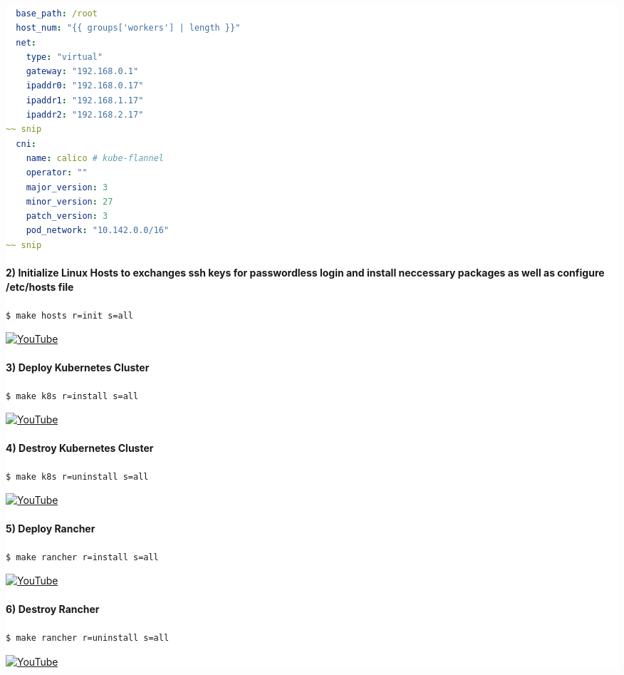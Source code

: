 ```yaml
  base_path: /root
  host_num: "{{ groups['workers'] | length }}"
  net:
    type: "virtual"
    gateway: "192.168.0.1"
    ipaddr0: "192.168.0.17"
    ipaddr1: "192.168.1.17"
    ipaddr2: "192.168.2.17"
~~ snip
  cni:
    name: calico # kube-flannel
    operator: ""
    major_version: 3
    minor_version: 27
    patch_version: 3
    pod_network: "10.142.0.0/16"
~~ snip
```


#### 2) Initialize Linux Hosts to exchanges ssh keys for passwordless login and install neccessary packages as well as configure /etc/hosts file
```bash
$ make hosts r=init s=all
```
[![YouTube](http://i.ytimg.com/vi/mFp3oi2-sb0/hqdefault.jpg)](https://www.youtube.com/watch?v=mFp3oi2-sb0)


#### 3) Deploy Kubernetes Cluster
```bash
$ make k8s r=install s=all
```
[![YouTube](http://i.ytimg.com/vi/ZAYEYPk-NEk/hqdefault.jpg)](https://www.youtube.com/watch?v=ZAYEYPk-NEk)


#### 4) Destroy Kubernetes Cluster
```bash
$ make k8s r=uninstall s=all
```
[![YouTube](http://i.ytimg.com/vi/OW_NdpsjJSg/hqdefault.jpg)](https://www.youtube.com/watch?v=OW_NdpsjJSg)


#### 5) Deploy Rancher
```bash
$ make rancher r=install s=all
```
[![YouTube](http://i.ytimg.com/vi/8a8S0V1Gs4E/hqdefault.jpg)](https://www.youtube.com/watch?v=8a8S0V1Gs4E)


#### 6) Destroy Rancher
```bash
$ make rancher r=uninstall s=all
```
[![YouTube](http://i.ytimg.com/vi/QTmhB9awxY8/hqdefault.jpg)](https://www.youtube.com/watch?v=QTmhB9awxY8)
